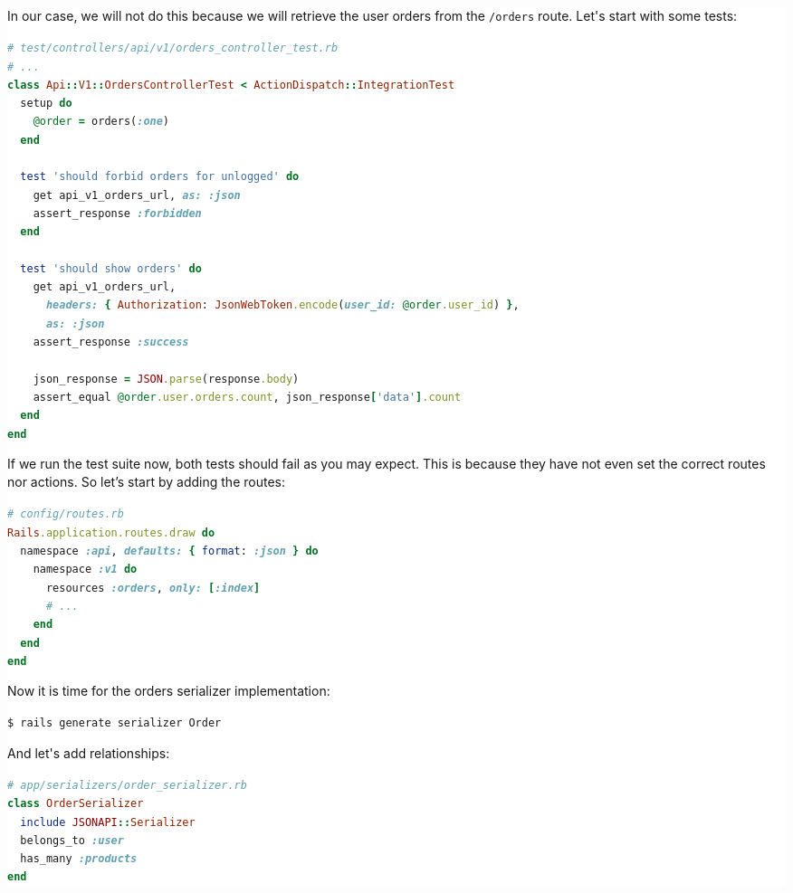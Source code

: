 In our case, we will not do this because we will retrieve the user orders from the `/orders` route. Let's start with some tests:

```rb
# test/controllers/api/v1/orders_controller_test.rb
# ...
class Api::V1::OrdersControllerTest < ActionDispatch::IntegrationTest
  setup do
    @order = orders(:one)
  end

  test 'should forbid orders for unlogged' do
    get api_v1_orders_url, as: :json
    assert_response :forbidden
  end

  test 'should show orders' do
    get api_v1_orders_url,
      headers: { Authorization: JsonWebToken.encode(user_id: @order.user_id) },
      as: :json
    assert_response :success

    json_response = JSON.parse(response.body)
    assert_equal @order.user.orders.count, json_response['data'].count
  end
end
```

If we run the test suite now, both tests should fail as you may expect. This is because they have not even set the correct routes nor actions. So let’s start by adding the routes:

```rb
# config/routes.rb
Rails.application.routes.draw do
  namespace :api, defaults: { format: :json } do
    namespace :v1 do
      resources :orders, only: [:index]
      # ...
    end
  end
end
```

Now it is time for the orders serializer implementation:

```bash
$ rails generate serializer Order
```

And let's add relationships:

```rb
# app/serializers/order_serializer.rb
class OrderSerializer
  include JSONAPI::Serializer
  belongs_to :user
  has_many :products
end
```
